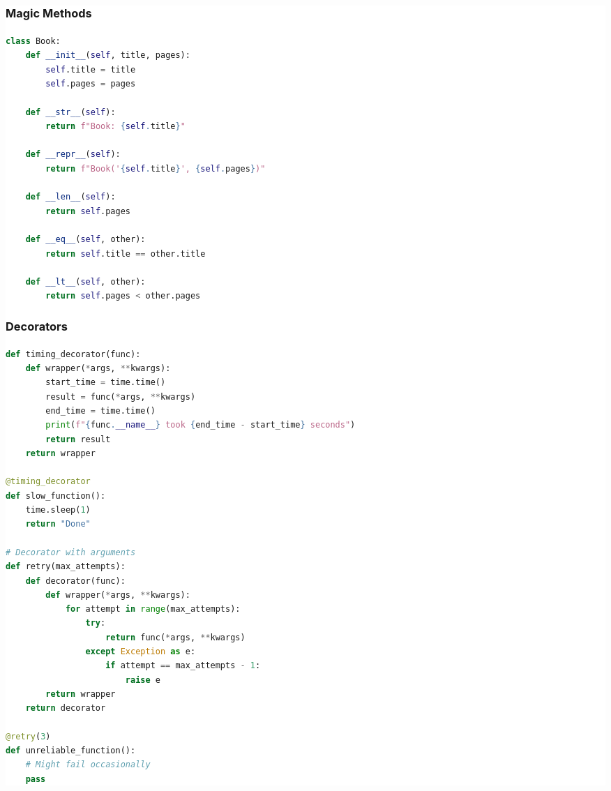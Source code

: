 ### Magic Methods
```python
class Book:
    def __init__(self, title, pages):
        self.title = title
        self.pages = pages
    
    def __str__(self):
        return f"Book: {self.title}"
    
    def __repr__(self):
        return f"Book('{self.title}', {self.pages})"
    
    def __len__(self):
        return self.pages
    
    def __eq__(self, other):
        return self.title == other.title
    
    def __lt__(self, other):
        return self.pages < other.pages
```

### Decorators
```python
def timing_decorator(func):
    def wrapper(*args, **kwargs):
        start_time = time.time()
        result = func(*args, **kwargs)
        end_time = time.time()
        print(f"{func.__name__} took {end_time - start_time} seconds")
        return result
    return wrapper

@timing_decorator
def slow_function():
    time.sleep(1)
    return "Done"

# Decorator with arguments
def retry(max_attempts):
    def decorator(func):
        def wrapper(*args, **kwargs):
            for attempt in range(max_attempts):
                try:
                    return func(*args, **kwargs)
                except Exception as e:
                    if attempt == max_attempts - 1:
                        raise e
        return wrapper
    return decorator

@retry(3)
def unreliable_function():
    # Might fail occasionally
    pass
```
